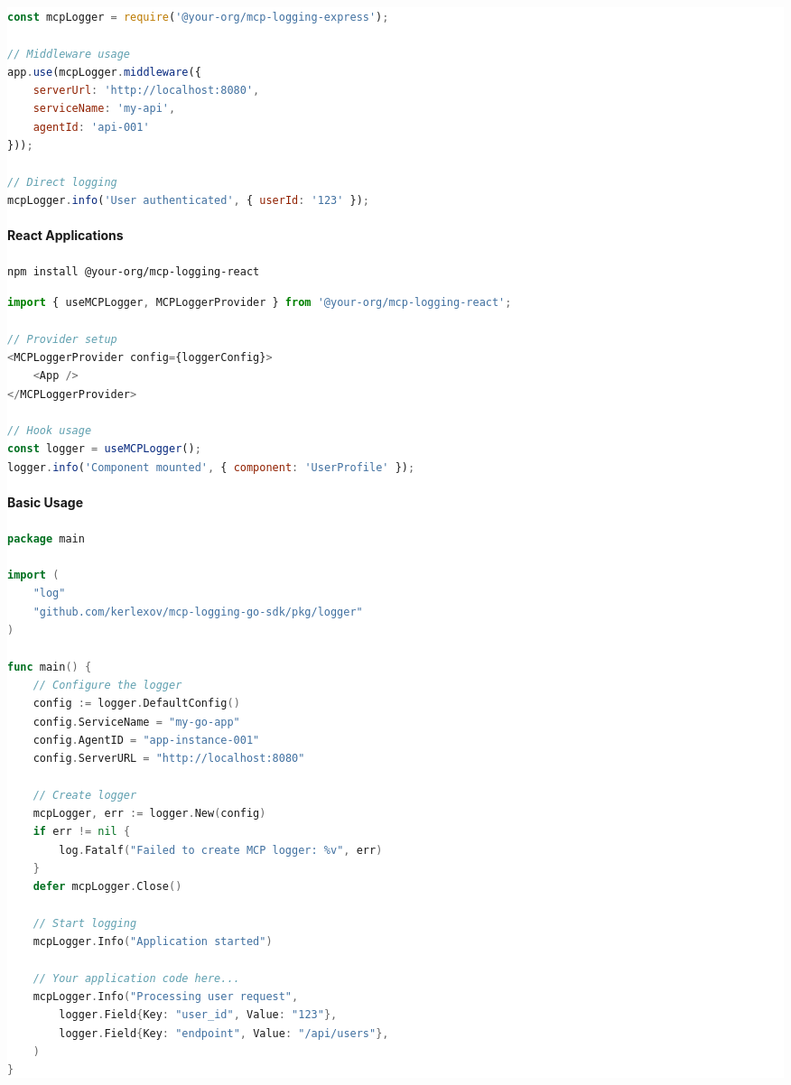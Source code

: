 ```javascript
const mcpLogger = require('@your-org/mcp-logging-express');

// Middleware usage
app.use(mcpLogger.middleware({
    serverUrl: 'http://localhost:8080',
    serviceName: 'my-api',
    agentId: 'api-001'
}));

// Direct logging
mcpLogger.info('User authenticated', { userId: '123' });
```

#### React Applications
```bash
npm install @your-org/mcp-logging-react
```

```javascript
import { useMCPLogger, MCPLoggerProvider } from '@your-org/mcp-logging-react';

// Provider setup
<MCPLoggerProvider config={loggerConfig}>
    <App />
</MCPLoggerProvider>

// Hook usage
const logger = useMCPLogger();
logger.info('Component mounted', { component: 'UserProfile' });
```

#### Basic Usage

```go
package main

import (
    "log"
    "github.com/kerlexov/mcp-logging-go-sdk/pkg/logger"
)

func main() {
    // Configure the logger
    config := logger.DefaultConfig()
    config.ServiceName = "my-go-app"
    config.AgentID = "app-instance-001"
    config.ServerURL = "http://localhost:8080"
    
    // Create logger
    mcpLogger, err := logger.New(config)
    if err != nil {
        log.Fatalf("Failed to create MCP logger: %v", err)
    }
    defer mcpLogger.Close()
    
    // Start logging
    mcpLogger.Info("Application started")
    
    // Your application code here...
    mcpLogger.Info("Processing user request", 
        logger.Field{Key: "user_id", Value: "123"},
        logger.Field{Key: "endpoint", Value: "/api/users"},
    )
}
```
